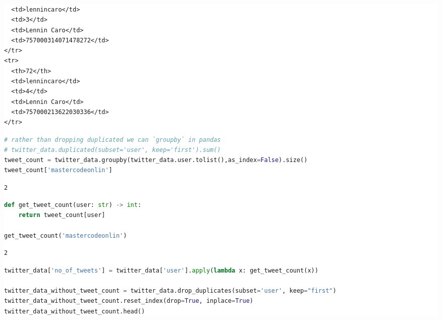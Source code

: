       <td>lennincaro</td>
      <td>3</td>
      <td>Lennin Caro</td>
      <td>757000314071478272</td>
    </tr>
    <tr>
      <th>72</th>
      <td>lennincaro</td>
      <td>4</td>
      <td>Lennin Caro</td>
      <td>757000213622030336</td>
    </tr>
  </tbody>
</table>
</div>




```python
# rather than dropping duplicated we can `groupby` in pandas
# twitter_data.duplicated(subset='user', keep='first').sum()
tweet_count = twitter_data.groupby(twitter_data.user.tolist(),as_index=False).size()
tweet_count['mastercodeonlin']
```




    2




```python
def get_tweet_count(user: str) -> int:
    return tweet_count[user]

get_tweet_count('mastercodeonlin')
```




    2




```python
twitter_data['no_of_tweets'] = twitter_data['user'].apply(lambda x: get_tweet_count(x))

twitter_data_without_tweet_count = twitter_data.drop_duplicates(subset='user', keep="first")
twitter_data_without_tweet_count.reset_index(drop=True, inplace=True)
twitter_data_without_tweet_count.head()
```




<div>
<style scoped>
    .dataframe tbody tr th:only-of-type {
        vertical-align: middle;
    }
